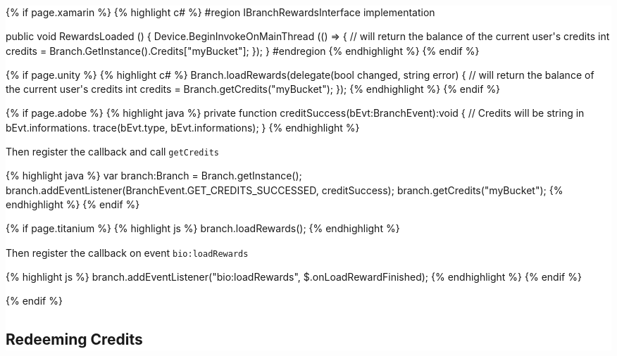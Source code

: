 {% if page.xamarin %}
{% highlight c# %}
#region IBranchRewardsInterface implementation

public void RewardsLoaded ()
{
    Device.BeginInvokeOnMainThread (() => {
    	// will return the balance of the current user's credits
        int credits = Branch.GetInstance().Credits["myBucket"];
    });
}
#endregion
{% endhighlight %}
{% endif %}

{% if page.unity %}
{% highlight c# %}
Branch.loadRewards(delegate(bool changed, string error) {
    // will return the balance of the current user's credits
    int credits = Branch.getCredits("myBucket");
});
{% endhighlight %}
{% endif %}

{% if page.adobe %}
{% highlight java %}
private function creditSuccess(bEvt:BranchEvent):void {
	// Credits will be string in bEvt.informations.
	trace(bEvt.type, bEvt.informations);
}
{% endhighlight %}

Then register the callback and call `getCredits`

{% highlight java %}
var branch:Branch = Branch.getInstance();
branch.addEventListener(BranchEvent.GET_CREDITS_SUCCESSED, creditSuccess);
branch.getCredits("myBucket");
{% endhighlight %}
{% endif %}

{% if page.titanium %}
{% highlight js %}
branch.loadRewards();
{% endhighlight %}

Then register the callback on event `bio:loadRewards`

{% highlight js %}
branch.addEventListener("bio:loadRewards", $.onLoadRewardFinished);
{% endhighlight %}
{% endif %}

{% endif %}

## Redeeming Credits
